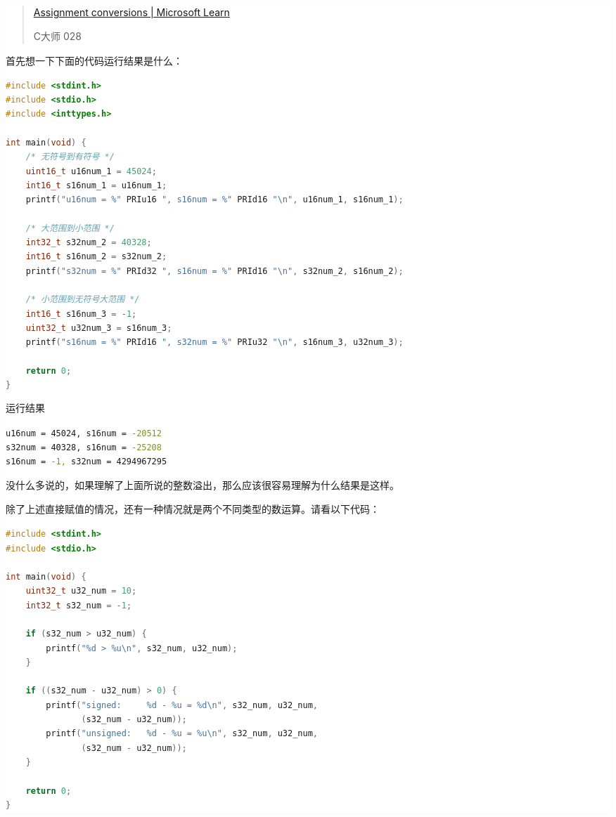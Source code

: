 > [Assignment conversions | Microsoft Learn](https://learn.microsoft.com/en-us/cpp/c-language/assignment-conversions?view=msvc-170)
>
> C大师 028


首先想一下下面的代码运行结果是什么：
``` C
#include <stdint.h>
#include <stdio.h>
#include <inttypes.h>

int main(void) {
    /* 无符号到有符号 */
    uint16_t u16num_1 = 45024;
    int16_t s16num_1 = u16num_1;
    printf("u16num = %" PRIu16 ", s16num = %" PRId16 "\n", u16num_1, s16num_1);

    /* 大范围到小范围 */
    int32_t s32num_2 = 40328;
    int16_t s16num_2 = s32num_2;
    printf("s32num = %" PRId32 ", s16num = %" PRId16 "\n", s32num_2, s16num_2);

    /* 小范围到无符号大范围 */
    int16_t s16num_3 = -1;
    uint32_t u32num_3 = s16num_3;
    printf("s16num = %" PRId16 ", s32num = %" PRIu32 "\n", s16num_3, u32num_3);

    return 0;
}

```

运行结果

``` bash
u16num = 45024, s16num = -20512
s32num = 40328, s16num = -25208
s16num = -1, s32num = 4294967295
```

没什么多说的，如果理解了上面所说的整数溢出，那么应该很容易理解为什么结果是这样。

除了上述直接赋值的情况，还有一种情况就是两个不同类型的数运算。请看以下代码：

``` C
#include <stdint.h>
#include <stdio.h>

int main(void) {
    uint32_t u32_num = 10;
    int32_t s32_num = -1;

    if (s32_num > u32_num) {
        printf("%d > %u\n", s32_num, u32_num);
    }

    if ((s32_num - u32_num) > 0) {
        printf("signed:     %d - %u = %d\n", s32_num, u32_num,
               (s32_num - u32_num));
        printf("unsigned:   %d - %u = %u\n", s32_num, u32_num,
               (s32_num - u32_num));
    }

    return 0;
}
```
